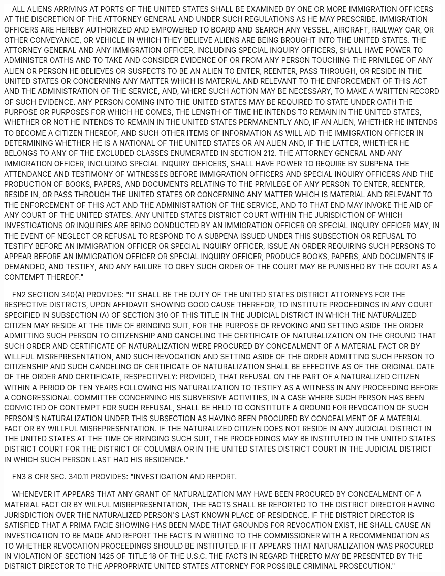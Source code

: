     ALL ALIENS ARRIVING AT PORTS OF THE UNITED STATES SHALL BE EXAMINED BY ONE OR MORE IMMIGRATION OFFICERS AT THE DISCRETION OF THE ATTORNEY GENERAL AND UNDER SUCH REGULATIONS AS HE MAY PRESCRIBE.  IMMIGRATION OFFICERS ARE HEREBY AUTHORIZED AND EMPOWERED TO BOARD AND SEARCH ANY VESSEL, AIRCRAFT, RAILWAY CAR, OR OTHER CONVEYANCE, OR VEHICLE IN WHICH THEY BELIEVE ALIENS ARE BEING BROUGHT INTO THE UNITED STATES.  THE ATTORNEY GENERAL AND ANY IMMIGRATION OFFICER, INCLUDING SPECIAL INQUIRY OFFICERS, SHALL HAVE POWER TO ADMINISTER OATHS AND TO TAKE AND CONSIDER EVIDENCE OF OR FROM ANY PERSON TOUCHING THE PRIVILEGE OF ANY ALIEN OR PERSON HE BELIEVES OR SUSPECTS TO BE AN ALIEN TO ENTER, REENTER, PASS THROUGH, OR RESIDE IN THE UNITED STATES OR CONCERNING ANY MATTER WHICH IS MATERIAL AND RELEVANT TO THE ENFORCEMENT OF THIS ACT AND THE ADMINISTRATION OF THE SERVICE, AND, WHERE SUCH ACTION MAY BE NECESSARY, TO MAKE A WRITTEN RECORD OF SUCH EVIDENCE.  ANY PERSON COMING INTO THE UNITED STATES MAY BE REQUIRED TO STATE UNDER OATH THE PURPOSE OR PURPOSES FOR WHICH HE COMES, THE LENGTH OF TIME HE INTENDS TO REMAIN IN THE UNITED STATES, WHETHER OR NOT HE INTENDS TO REMAIN IN THE UNITED STATES PERMANENTLY AND, IF AN ALIEN, WHETHER HE INTENDS TO BECOME A CITIZEN THEREOF, AND SUCH OTHER ITEMS OF INFORMATION AS WILL AID THE IMMIGRATION OFFICER IN DETERMINING WHETHER HE IS A NATIONAL OF THE UNITED STATES OR AN ALIEN AND, IF THE LATTER, WHETHER HE BELONGS TO ANY OF THE EXCLUDED CLASSES ENUMERATED IN SECTION 212.  THE ATTORNEY GENERAL AND ANY IMMIGRATION OFFICER, INCLUDING SPECIAL INQUIRY OFFICERS, SHALL HAVE POWER TO REQUIRE BY SUBPENA THE ATTENDANCE AND TESTIMONY OF WITNESSES BEFORE IMMIGRATION OFFICERS AND SPECIAL INQUIRY OFFICERS AND THE PRODUCTION OF BOOKS, PAPERS, AND DOCUMENTS RELATING TO THE PRIVILEGE OF ANY PERSON TO ENTER, REENTER, RESIDE IN, OR PASS THROUGH THE UNITED STATES OR CONCERNING ANY MATTER WHICH IS MATERIAL AND RELEVANT TO THE ENFORCEMENT OF THIS ACT AND THE ADMINISTRATION OF THE SERVICE, AND TO THAT END MAY INVOKE THE AID OF ANY COURT OF THE UNITED STATES.  ANY UNITED STATES DISTRICT COURT WITHIN THE JURISDICTION OF WHICH INVESTIGATIONS OR INQUIRIES ARE BEING CONDUCTED BY AN IMMIGRATION OFFICER OR SPECIAL INQUIRY OFFICER MAY, IN THE EVENT OF NEGLECT OR REFUSAL TO RESPOND TO A SUBPENA ISSUED UNDER THIS SUBSECTION OR REFUSAL TO TESTIFY BEFORE AN IMMIGRATION OFFICER OR SPECIAL INQUIRY OFFICER, ISSUE AN ORDER REQUIRING SUCH PERSONS TO APPEAR BEFORE AN IMMIGRATION OFFICER OR SPECIAL INQUIRY OFFICER, PRODUCE BOOKS, PAPERS, AND DOCUMENTS IF DEMANDED, AND TESTIFY, AND ANY FAILURE TO OBEY SUCH ORDER OF THE COURT MAY BE PUNISHED BY THE COURT AS A CONTEMPT THEREOF."

    FN2  SECTION 340(A) PROVIDES:  "IT SHALL BE THE DUTY OF THE UNITED STATES DISTRICT ATTORNEYS FOR THE RESPECTIVE DISTRICTS, UPON AFFIDAVIT SHOWING GOOD CAUSE THEREFOR, TO INSTITUTE PROCEEDINGS IN ANY COURT SPECIFIED IN SUBSECTION (A) OF SECTION 310 OF THIS TITLE IN THE JUDICIAL DISTRICT IN WHICH THE NATURALIZED CITIZEN MAY RESIDE AT THE TIME OF BRINGING SUIT, FOR THE PURPOSE OF REVOKING AND SETTING ASIDE THE ORDER ADMITTING SUCH PERSON TO CITIZENSHIP AND CANCELING THE CERTIFICATE OF NATURALIZATION ON THE GROUND THAT SUCH ORDER AND CERTIFICATE OF NATURALIZATION WERE PROCURED BY CONCEALMENT OF A MATERIAL FACT OR BY WILLFUL MISREPRESENTATION, AND SUCH REVOCATION AND SETTING ASIDE OF THE ORDER ADMITTING SUCH PERSON TO CITIZENSHIP AND SUCH CANCELING OF CERTIFICATE OF NATURALIZATION SHALL BE EFFECTIVE AS OF THE ORIGINAL DATE OF THE ORDER AND CERTIFICATE, RESPECTIVELY: PROVIDED, THAT REFUSAL ON THE PART OF A NATURALIZED CITIZEN WITHIN A PERIOD OF TEN YEARS FOLLOWING HIS NATURALIZATION TO TESTIFY AS A WITNESS IN ANY PROCEEDING BEFORE A CONGRESSIONAL COMMITTEE CONCERNING HIS SUBVERSIVE ACTIVITIES, IN A CASE WHERE SUCH PERSON HAS BEEN CONVICTED OF CONTEMPT FOR SUCH REFUSAL, SHALL BE HELD TO CONSTITUTE A GROUND FOR REVOCATION OF SUCH PERSON'S NATURALIZATION UNDER THIS SUBSECTION AS HAVING BEEN PROCURED BY CONCEALMENT OF A MATERIAL FACT OR BY WILLFUL MISREPRESENTATION.  IF THE NATURALIZED CITIZEN DOES NOT RESIDE IN ANY JUDICIAL DISTRICT IN THE UNITED STATES AT THE TIME OF BRINGING SUCH SUIT, THE PROCEEDINGS MAY BE INSTITUTED IN THE UNITED STATES DISTRICT COURT FOR THE DISTRICT OF COLUMBIA OR IN THE UNITED STATES DISTRICT COURT IN THE JUDICIAL DISTRICT IN WHICH SUCH PERSON LAST HAD HIS RESIDENCE."

    FN3  8 CFR SEC. 340.11 PROVIDES:  "INVESTIGATION AND REPORT.

    WHENEVER IT APPEARS THAT ANY GRANT OF NATURALIZATION MAY HAVE BEEN PROCURED BY CONCEALMENT OF A MATERIAL FACT OR BY WILFUL MISREPRESENTATION, THE FACTS SHALL BE REPORTED TO THE DISTRICT DIRECTOR HAVING JURISDICTION OVER THE NATURALIZED PERSON'S LAST KNOWN PLACE OF RESIDENCE.  IF THE DISTRICT DIRECTOR IS SATISFIED THAT A PRIMA FACIE SHOWING HAS BEEN MADE THAT GROUNDS FOR REVOCATION EXIST, HE SHALL CAUSE AN INVESTIGATION TO BE MADE AND REPORT THE FACTS IN WRITING TO THE COMMISSIONER WITH A RECOMMENDATION AS TO WHETHER REVOCATION PROCEEDINGS SHOULD BE INSTITUTED.  IF IT APPEARS THAT NATURALIZATION WAS PROCURED IN VIOLATION OF SECTION 1425 OF TITLE 18 OF THE U.S.C.  THE FACTS IN REGARD THERETO MAY BE PRESENTED BY THE DISTRICT DIRECTOR TO THE APPROPRIATE UNITED STATES ATTORNEY FOR POSSIBLE CRIMINAL PROSECUTION."
